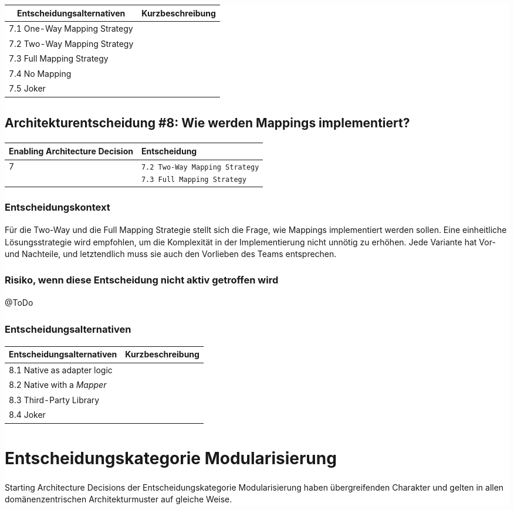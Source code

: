 | Entscheidungsalternativen    | Kurzbeschreibung |
|------------------------------|:-----------------|
| 7.1 One-Way Mapping Strategy |                  |     
| 7.2 Two-Way Mapping Strategy |                  |
| 7.3 Full Mapping Strategy    |                  |
| 7.4 No Mapping               |                  |
| 7.5 Joker                    |                  |

## Architekturentscheidung #8: Wie werden Mappings implementiert?

| Enabling Architecture Decision | Entscheidung                                                     |
|--------------------------------|:-----------------------------------------------------------------|
| 7                              | `7.2 Two-Way Mapping Strategy` <br/> `7.3 Full Mapping Strategy` |

### Entscheidungskontext

Für die Two-Way und die Full Mapping Strategie stellt sich die Frage, wie Mappings implementiert werden sollen.
Eine einheitliche Lösungsstrategie wird empfohlen, um die Komplexität in der Implementierung nicht unnötig zu erhöhen.
Jede Variante hat Vor- und Nachteile, und letztendlich muss sie auch den Vorlieben des Teams entsprechen.

### Risiko, wenn diese Entscheidung nicht aktiv getroffen wird

@ToDo

### Entscheidungsalternativen

| Entscheidungsalternativen   | Kurzbeschreibung |
|-----------------------------|:-----------------|
| 8.1 Native as adapter logic |                  |     
| 8.2 Native with a _Mapper_  |                  |
| 8.3 Third-Party Library     |                  |
| 8.4 Joker                   |                  |

# Entscheidungskategorie Modularisierung

Starting Architecture Decisions der Entscheidungskategorie Modularisierung haben übergreifenden Charakter
und gelten in allen domänenzentrischen Architekturmuster auf gleiche Weise.
